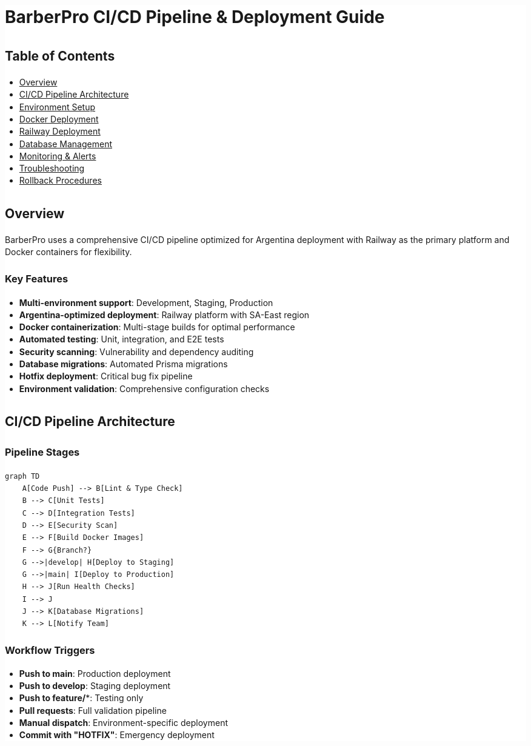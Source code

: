# BarberPro CI/CD Pipeline & Deployment Guide

## Table of Contents
- [Overview](#overview)
- [CI/CD Pipeline Architecture](#ci-cd-pipeline-architecture)
- [Environment Setup](#environment-setup)
- [Docker Deployment](#docker-deployment)
- [Railway Deployment](#railway-deployment)
- [Database Management](#database-management)
- [Monitoring & Alerts](#monitoring--alerts)
- [Troubleshooting](#troubleshooting)
- [Rollback Procedures](#rollback-procedures)

## Overview

BarberPro uses a comprehensive CI/CD pipeline optimized for Argentina deployment with Railway as the primary platform and Docker containers for flexibility.

### Key Features
- **Multi-environment support**: Development, Staging, Production
- **Argentina-optimized deployment**: Railway platform with SA-East region
- **Docker containerization**: Multi-stage builds for optimal performance
- **Automated testing**: Unit, integration, and E2E tests
- **Security scanning**: Vulnerability and dependency auditing
- **Database migrations**: Automated Prisma migrations
- **Hotfix deployment**: Critical bug fix pipeline
- **Environment validation**: Comprehensive configuration checks

## CI/CD Pipeline Architecture

### Pipeline Stages

```mermaid
graph TD
    A[Code Push] --> B[Lint & Type Check]
    B --> C[Unit Tests]
    C --> D[Integration Tests]
    D --> E[Security Scan]
    E --> F[Build Docker Images]
    F --> G{Branch?}
    G -->|develop| H[Deploy to Staging]
    G -->|main| I[Deploy to Production]
    H --> J[Run Health Checks]
    I --> J
    J --> K[Database Migrations]
    K --> L[Notify Team]
```

### Workflow Triggers
- **Push to main**: Production deployment
- **Push to develop**: Staging deployment
- **Push to feature/***: Testing only
- **Pull requests**: Full validation pipeline
- **Manual dispatch**: Environment-specific deployment
- **Commit with "HOTFIX"**: Emergency deployment

